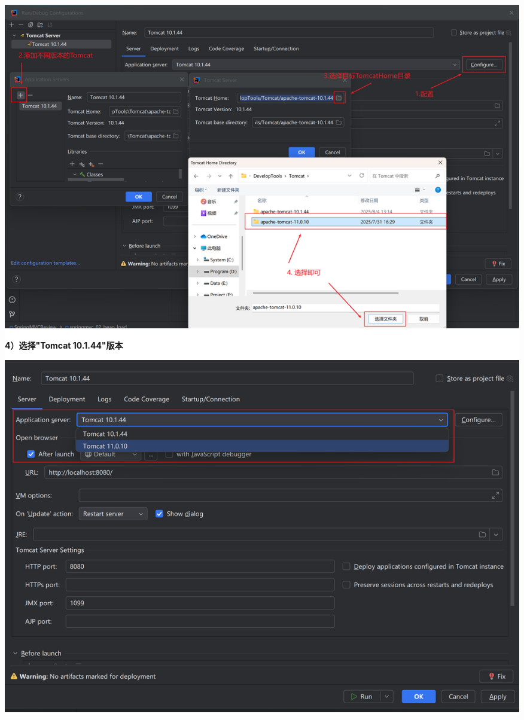 ![003](.\images\DeployTomcat10\003.png)

**4）选择"Tomcat 10.1.44"版本**

![004](.\images\DeployTomcat10\004.png)
